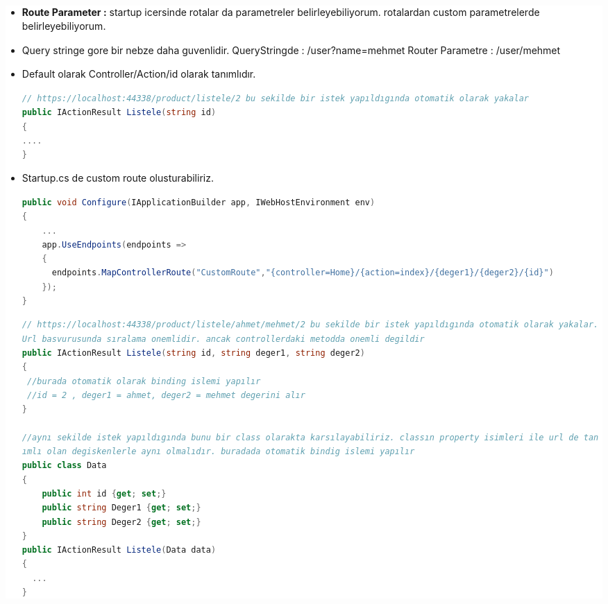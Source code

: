 - **Route Parameter :** startup icersinde rotalar da parametreler belirleyebiliyorum. rotalardan custom parametrelerde belirleyebiliyorum.

- Query stringe gore bir nebze daha guvenlidir. QueryStringde : /user?name=mehmet   Router Parametre : /user/mehmet

- Default olarak Controller/Action/id olarak tanımlıdır.

  ```c#
  // https://localhost:44338/product/listele/2 bu sekilde bir istek yapıldıgında otomatik olarak yakalar
  public IActionResult Listele(string id)
  {
  ....
  }
  ```

- Startup.cs de custom route olusturabiliriz.

  ```c#
  public void Configure(IApplicationBuilder app, IWebHostEnvironment env)
  {
      ...
      app.UseEndpoints(endpoints =>
      {
  		endpoints.MapControllerRoute("CustomRoute","{controller=Home}/{action=index}/{deger1}/{deger2}/{id}")
      });
  }
  ```

  ```c#
  // https://localhost:44338/product/listele/ahmet/mehmet/2 bu sekilde bir istek yapıldıgında otomatik olarak yakalar. Url basvurusunda sıralama onemlidir. ancak controllerdaki metodda onemli degildir
  public IActionResult Listele(string id, string deger1, string deger2)
  {
   //burada otomatik olarak binding islemi yapılır
   //id = 2 , deger1 = ahmet, deger2 = mehmet degerini alır
  }
  
  //aynı sekilde istek yapıldıgında bunu bir class olarakta karsılayabiliriz. classın property isimleri ile url de tanımlı olan degiskenlerle aynı olmalıdır. buradada otomatik bindig islemi yapılır
  public class Data
  {
      public int id {get; set;}
      public string Deger1 {get; set;}
      public string Deger2 {get; set;}
  }
  public IActionResult Listele(Data data)
  {
  	...
  }
  ```
